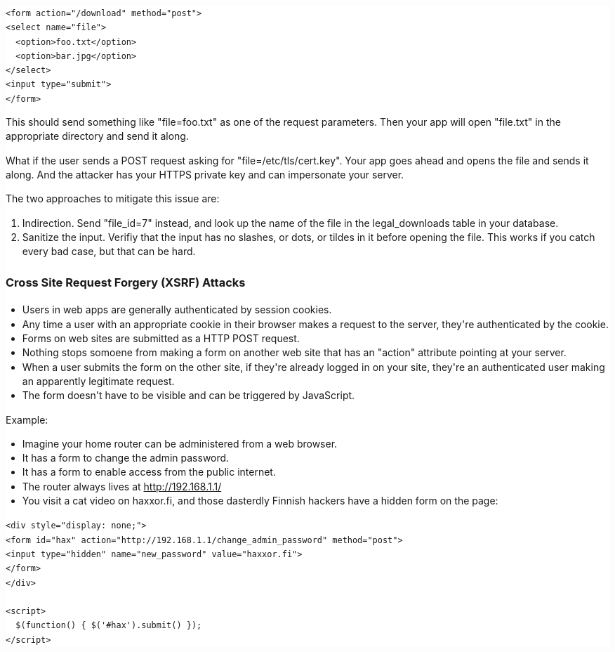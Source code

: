 ```
<form action="/download" method="post">
<select name="file">
  <option>foo.txt</option>
  <option>bar.jpg</option>
</select>
<input type="submit">
</form>
```

This should send something like "file=foo.txt" as one of the request
parameters. Then your app will open "file.txt" in the appropriate
directory and send it along.

What if the user sends a POST request asking for "file=/etc/tls/cert.key".
Your app goes ahead and opens the file and sends it along. And the attacker
has your HTTPS private key and can impersonate your server.

The two approaches to mitigate this issue are:

1. Indirection. Send "file_id=7" instead, and look up the name of the file
   in the legal_downloads table in your database.
2. Sanitize the input. Verifiy that the input has no slashes, or dots, or
   tildes in it before opening the file. This works if you catch every bad
   case, but that can be hard.

### Cross Site Request Forgery (XSRF) Attacks

 - Users in web apps are generally authenticated by session cookies.
 - Any time a user with an appropriate cookie in their browser makes
   a request to the server, they're authenticated by the cookie.
 - Forms on web sites are submitted as a HTTP POST request.
 - Nothing stops somoene from making a form on another web site that
   has an "action" attribute pointing at your server.
 - When a user submits the form on the other site, if they're already
   logged in on your site, they're an authenticated user making an
   apparently legitimate request.
 - The form doesn't have to be visible and can be triggered by JavaScript.

Example:

 - Imagine your home router can be administered from a web browser.
 - It has a form to change the admin password.
 - It has a form to enable access from the public internet.
 - The router always lives at http://192.168.1.1/
 - You visit a cat video on haxxor.fi, and those dasterdly Finnish hackers have
   a hidden form on the page: 

```
<div style="display: none;">
<form id="hax" action="http://192.168.1.1/change_admin_password" method="post">
<input type="hidden" name="new_password" value="haxxor.fi">
</form>
</div>

<script>
  $(function() { $('#hax').submit() });
</script>
```
